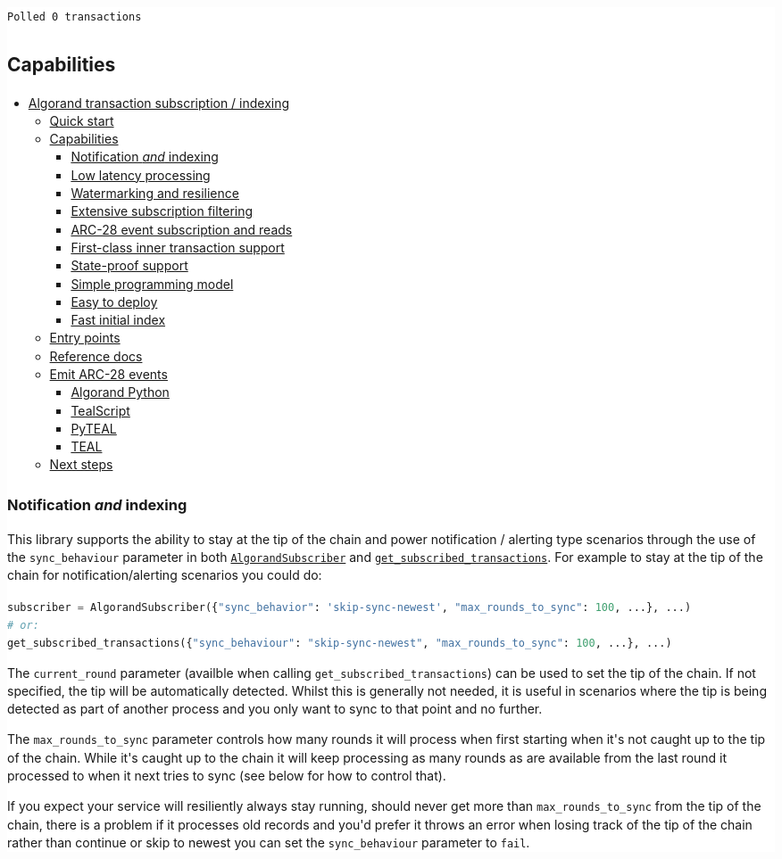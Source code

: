 ```{testoutput}
Polled 0 transactions
```

## Capabilities

- [Algorand transaction subscription / indexing](#algorand-transaction-subscription--indexing)
  - [Quick start](#quick-start)
  - [Capabilities](#capabilities)
    - [Notification _and_ indexing](#notification-and-indexing)
    - [Low latency processing](#low-latency-processing)
    - [Watermarking and resilience](#watermarking-and-resilience)
    - [Extensive subscription filtering](#extensive-subscription-filtering)
    - [ARC-28 event subscription and reads](#arc-28-event-subscription-and-reads)
    - [First-class inner transaction support](#first-class-inner-transaction-support)
    - [State-proof support](#state-proof-support)
    - [Simple programming model](#simple-programming-model)
    - [Easy to deploy](#easy-to-deploy)
    - [Fast initial index](#fast-initial-index)
  - [Entry points](#entry-points)
  - [Reference docs](#reference-docs)
  - [Emit ARC-28 events](#emit-arc-28-events)
    - [Algorand Python](#algorand-python)
    - [TealScript](#tealscript)
    - [PyTEAL](#pyteal)
    - [TEAL](#teal)
  - [Next steps](#next-steps)

### Notification _and_ indexing

This library supports the ability to stay at the tip of the chain and power notification / alerting type scenarios through the use of the `sync_behaviour` parameter in both [`AlgorandSubscriber`](./subscriber) and [`get_subscribed_transactions`](./subscriptions). For example to stay at the tip of the chain for notification/alerting scenarios you could do:

```python
subscriber = AlgorandSubscriber({"sync_behavior": 'skip-sync-newest', "max_rounds_to_sync": 100, ...}, ...)
# or:
get_subscribed_transactions({"sync_behaviour": "skip-sync-newest", "max_rounds_to_sync": 100, ...}, ...)
```

The `current_round` parameter (availble when calling `get_subscribed_transactions`) can be used to set the tip of the chain. If not specified, the tip will be automatically detected. Whilst this is generally not needed, it is useful in scenarios where the tip is being detected as part of another process and you only want to sync to that point and no further.

The `max_rounds_to_sync` parameter controls how many rounds it will process when first starting when it's not caught up to the tip of the chain. While it's caught up to the chain it will keep processing as many rounds as are available from the last round it processed to when it next tries to sync (see below for how to control that).

If you expect your service will resiliently always stay running, should never get more than `max_rounds_to_sync` from the tip of the chain, there is a problem if it processes old records and you'd prefer it throws an error when losing track of the tip of the chain rather than continue or skip to newest you can set the `sync_behaviour` parameter to `fail`.
